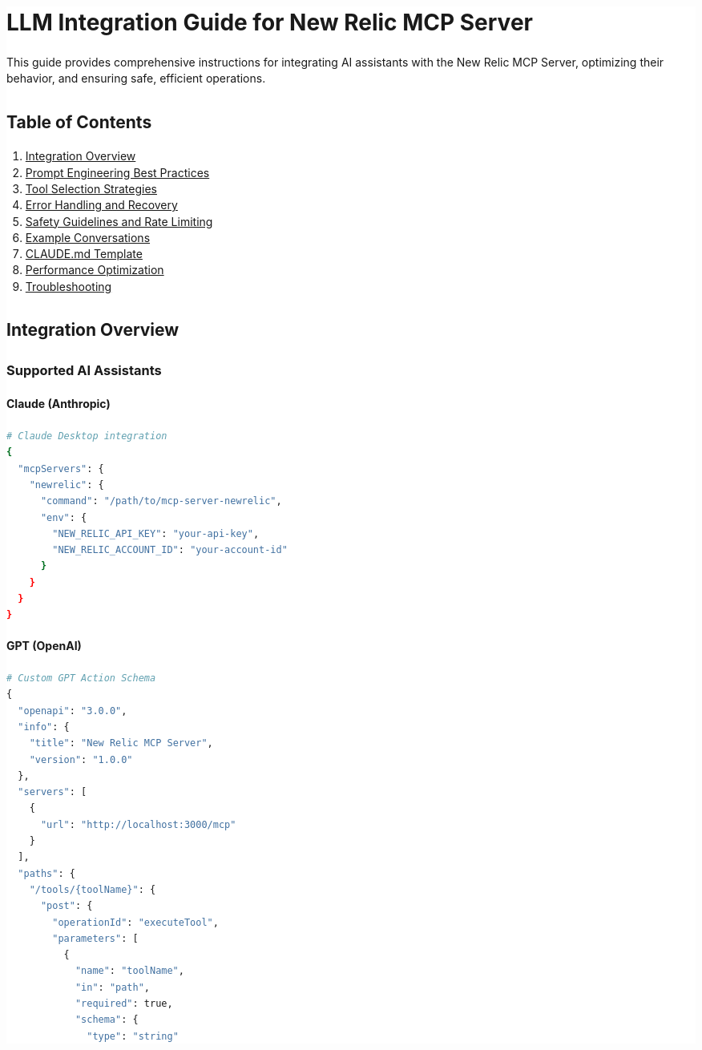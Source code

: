 # LLM Integration Guide for New Relic MCP Server

This guide provides comprehensive instructions for integrating AI assistants with the New Relic MCP Server, optimizing their behavior, and ensuring safe, efficient operations.

## Table of Contents

1. [Integration Overview](#integration-overview)
2. [Prompt Engineering Best Practices](#prompt-engineering-best-practices)
3. [Tool Selection Strategies](#tool-selection-strategies)
4. [Error Handling and Recovery](#error-handling-and-recovery)
5. [Safety Guidelines and Rate Limiting](#safety-guidelines-and-rate-limiting)
6. [Example Conversations](#example-conversations)
7. [CLAUDE.md Template](#claudemd-template)
8. [Performance Optimization](#performance-optimization)
9. [Troubleshooting](#troubleshooting)

## Integration Overview

### Supported AI Assistants

#### Claude (Anthropic)
```bash
# Claude Desktop integration
{
  "mcpServers": {
    "newrelic": {
      "command": "/path/to/mcp-server-newrelic",
      "env": {
        "NEW_RELIC_API_KEY": "your-api-key",
        "NEW_RELIC_ACCOUNT_ID": "your-account-id"
      }
    }
  }
}
```

#### GPT (OpenAI)
```python
# Custom GPT Action Schema
{
  "openapi": "3.0.0",
  "info": {
    "title": "New Relic MCP Server",
    "version": "1.0.0"
  },
  "servers": [
    {
      "url": "http://localhost:3000/mcp"
    }
  ],
  "paths": {
    "/tools/{toolName}": {
      "post": {
        "operationId": "executeTool",
        "parameters": [
          {
            "name": "toolName",
            "in": "path",
            "required": true,
            "schema": {
              "type": "string"
```